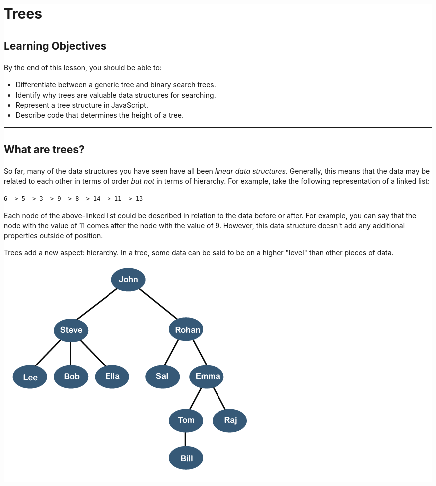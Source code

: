 # Trees

## Learning Objectives

By the end of this lesson, you should be able to:

- Differentiate between a generic tree and binary search trees.
- Identify why trees are valuable data structures for searching.
- Represent a tree structure in JavaScript.
- Describe code that determines the height of a tree.

---

## What are trees?

So far, many of the data structures you have seen have all been _linear data structures._ Generally, this means that the data may be related to each other in terms of order _but not_ in terms of hierarchy. For example, take the following representation of a linked list:

```
6 -> 5 -> 3 -> 9 -> 8 -> 14 -> 11 -> 13
```

Each node of the above-linked list could be described in relation to the data before or after. For example, you can say that the node with the value of 11 comes after the node with the value of 9. However, this data structure doesn't add any additional properties outside of position.

Trees add a new aspect: hierarchy. In a tree, some data can be said to be on a higher "level" than other pieces of data.

![Tree with a series of names.](../assets/tree-of-names.png)
